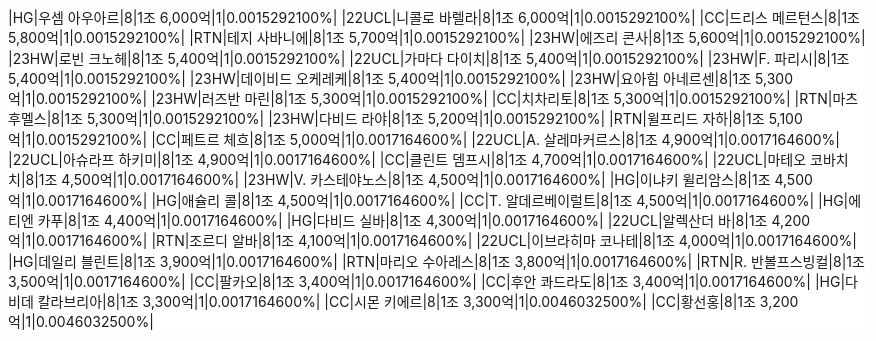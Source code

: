 |HG|우셈 아우아르|8|1조 6,000억|1|0.0015292100%|
|22UCL|니콜로 바렐라|8|1조 6,000억|1|0.0015292100%|
|CC|드리스 메르턴스|8|1조 5,800억|1|0.0015292100%|
|RTN|테지 사바니에|8|1조 5,700억|1|0.0015292100%|
|23HW|에즈리 콘사|8|1조 5,600억|1|0.0015292100%|
|23HW|로빈 크노헤|8|1조 5,400억|1|0.0015292100%|
|22UCL|가마다 다이치|8|1조 5,400억|1|0.0015292100%|
|23HW|F. 파리시|8|1조 5,400억|1|0.0015292100%|
|23HW|데이비드 오케레케|8|1조 5,400억|1|0.0015292100%|
|23HW|요아힘 아네르센|8|1조 5,300억|1|0.0015292100%|
|23HW|러즈반 마린|8|1조 5,300억|1|0.0015292100%|
|CC|치차리토|8|1조 5,300억|1|0.0015292100%|
|RTN|마츠 후멜스|8|1조 5,300억|1|0.0015292100%|
|23HW|다비드 라야|8|1조 5,200억|1|0.0015292100%|
|RTN|윌프리드 자하|8|1조 5,100억|1|0.0015292100%|
|CC|페트르 체흐|8|1조 5,000억|1|0.0017164600%|
|22UCL|A. 살레마커르스|8|1조 4,900억|1|0.0017164600%|
|22UCL|아슈라프 하키미|8|1조 4,900억|1|0.0017164600%|
|CC|클린트 뎀프시|8|1조 4,700억|1|0.0017164600%|
|22UCL|마테오 코바치치|8|1조 4,500억|1|0.0017164600%|
|23HW|V. 카스테야노스|8|1조 4,500억|1|0.0017164600%|
|HG|이냐키 윌리암스|8|1조 4,500억|1|0.0017164600%|
|HG|애슐리 콜|8|1조 4,500억|1|0.0017164600%|
|CC|T. 알데르베이럴트|8|1조 4,500억|1|0.0017164600%|
|HG|에티엔 카푸|8|1조 4,400억|1|0.0017164600%|
|HG|다비드 실바|8|1조 4,300억|1|0.0017164600%|
|22UCL|알렉산더 바|8|1조 4,200억|1|0.0017164600%|
|RTN|조르디 알바|8|1조 4,100억|1|0.0017164600%|
|22UCL|이브라히마 코나테|8|1조 4,000억|1|0.0017164600%|
|HG|데일리 블린트|8|1조 3,900억|1|0.0017164600%|
|RTN|마리오 수아레스|8|1조 3,800억|1|0.0017164600%|
|RTN|R. 반볼프스빙컬|8|1조 3,500억|1|0.0017164600%|
|CC|팔카오|8|1조 3,400억|1|0.0017164600%|
|CC|후안 콰드라도|8|1조 3,400억|1|0.0017164600%|
|HG|다비데 칼라브리아|8|1조 3,300억|1|0.0017164600%|
|CC|시몬 키에르|8|1조 3,300억|1|0.0046032500%|
|CC|황선홍|8|1조 3,200억|1|0.0046032500%|